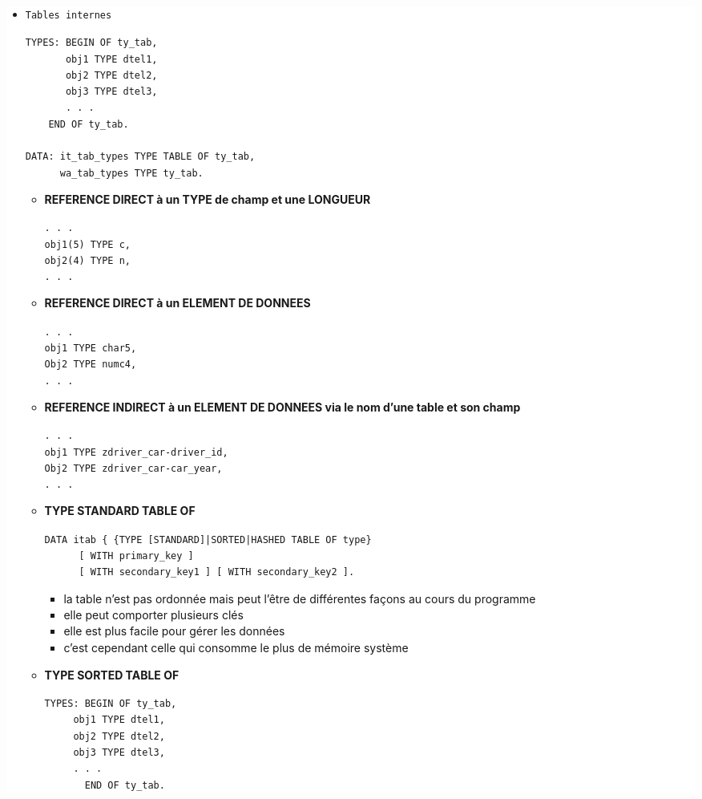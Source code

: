 - `Tables internes`

  ```JS
  TYPES: BEGIN OF ty_tab,
         obj1 TYPE dtel1,
         obj2 TYPE dtel2,
         obj3 TYPE dtel3,
         . . .
      END OF ty_tab.

  DATA: it_tab_types TYPE TABLE OF ty_tab,
        wa_tab_types TYPE ty_tab.
  ```

  - **REFERENCE DIRECT à un TYPE de champ et une LONGUEUR**

    ```JS
    . . .
    obj1(5) TYPE c,
    obj2(4) TYPE n,
    . . .
    ```

  - **REFERENCE DIRECT à un ELEMENT DE DONNEES**

    ```JS
    . . .
    obj1 TYPE char5,
    Obj2 TYPE numc4,
    . . .
    ```

  - **REFERENCE INDIRECT à un ELEMENT DE DONNEES via le nom d’une table et son champ**

    ```JS
    . . .
    obj1 TYPE zdriver_car-driver_id,
    Obj2 TYPE zdriver_car-car_year,
    . . .
    ```

  - **TYPE STANDARD TABLE OF**

    ```JS
    DATA itab { {TYPE [STANDARD]|SORTED|HASHED TABLE OF type}
          [ WITH primary_key ]
          [ WITH secondary_key1 ] [ WITH secondary_key2 ].
    ```

    - la table n’est pas ordonnée mais peut l’être de différentes façons au cours du programme
    - elle peut comporter plusieurs clés
    - elle est plus facile pour gérer les données
    - c’est cependant celle qui consomme le plus de mémoire système

  - **TYPE SORTED TABLE OF**

    ```JS
    TYPES: BEGIN OF ty_tab,
         obj1 TYPE dtel1,
         obj2 TYPE dtel2,
         obj3 TYPE dtel3,
         . . .
           END OF ty_tab.
